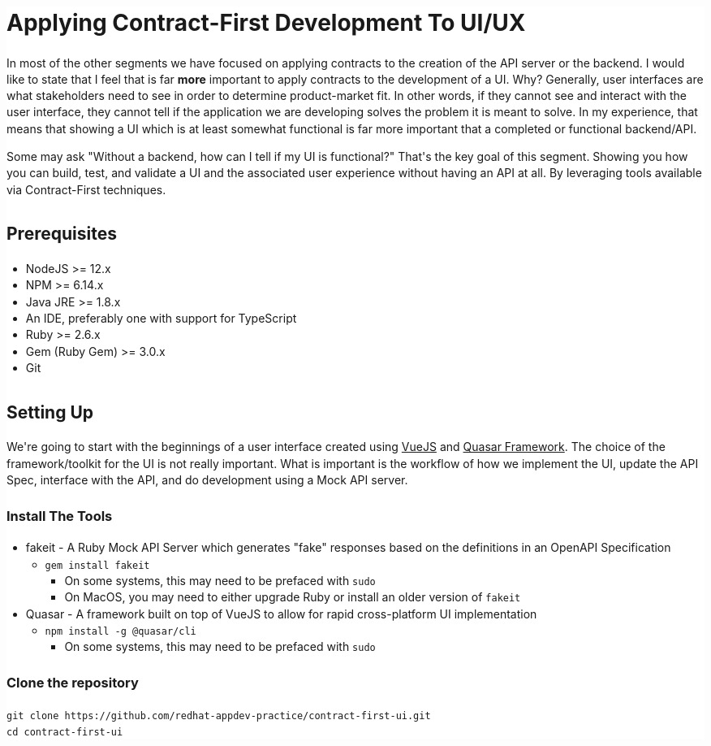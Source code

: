 # Applying Contract-First Development To UI/UX

In most of the other segments we have focused on applying contracts to the creation of the API server or the backend. I would like to state that I feel
that is far **more** important to apply contracts to the development of a UI. Why? Generally, user interfaces are what stakeholders need to see 
in order to determine product-market fit. In other words, if they cannot see and interact with the user interface, they cannot tell if the application
we are developing solves the problem it is meant to solve. In my experience, that means that showing a UI which is at least somewhat functional is
far more important that a completed or functional backend/API.

Some may ask "Without a backend, how can I tell if my UI is functional?" That's the key goal of this segment. Showing you how you can build, test, and
validate a UI and the associated user experience without having an API at all. By leveraging tools available via Contract-First techniques.

## Prerequisites
* NodeJS >= 12.x
* NPM >= 6.14.x
* Java JRE >= 1.8.x
* An IDE, preferably one with support for TypeScript
* Ruby >= 2.6.x
* Gem (Ruby Gem) >= 3.0.x
* Git

## Setting Up

We're going to start with the beginnings of a user interface created using [VueJS](https://vuejs.org/) and [Quasar Framework](https://quasar.dev). The choice of the framework/toolkit for the UI is not really important. What is important is the workflow of how we implement the UI, update the API Spec,
interface with the API, and do development using a Mock API server.

### Install The Tools

* fakeit - A Ruby Mock API Server which generates "fake" responses based on the definitions in an OpenAPI Specification
  * `gem install fakeit`
    * On some systems, this may need to be prefaced with `sudo`
    * On MacOS, you may need to either upgrade Ruby or install an older version of `fakeit`
* Quasar - A framework built on top of VueJS to allow for rapid cross-platform UI implementation
  * `npm install -g @quasar/cli`
    * On some systems, this may need to be prefaced with `sudo`

### Clone the repository

```
git clone https://github.com/redhat-appdev-practice/contract-first-ui.git
cd contract-first-ui
```
